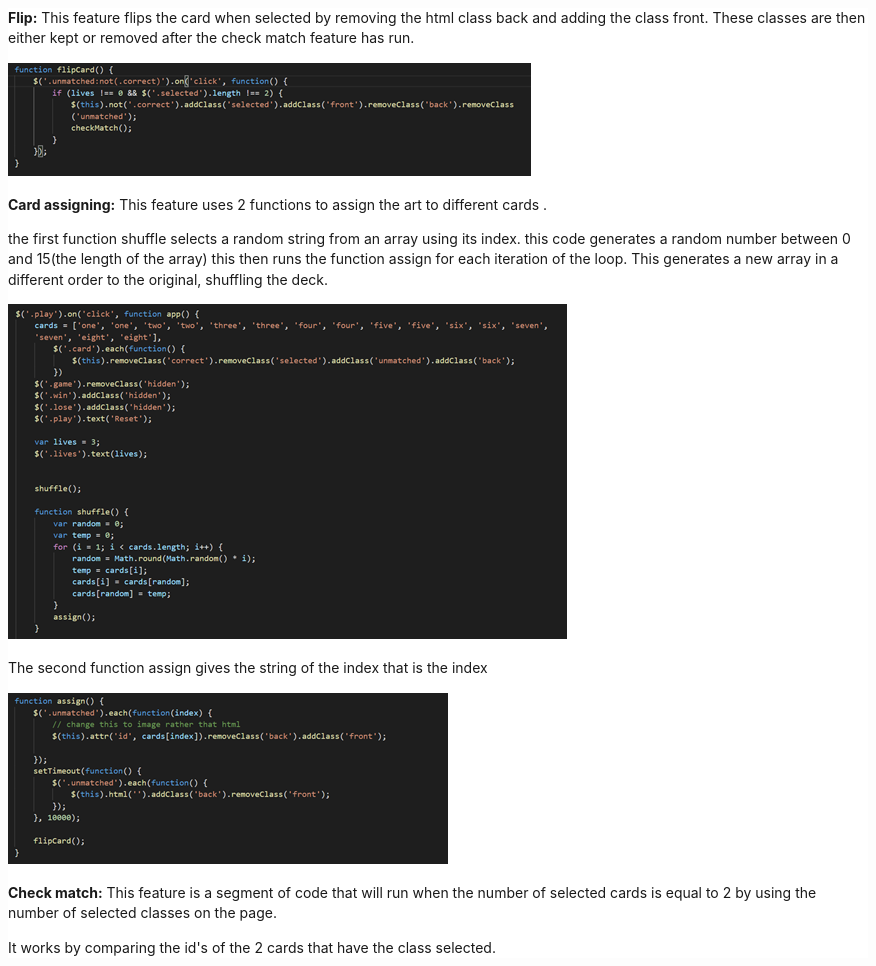 __Flip:__ This feature flips the card when selected by removing the html class back and adding the class front. These classes are then either kept or removed after the check match feature has run.

![Flip](screenshots/flip.png)

__Card assigning:__ This feature uses 2 functions to assign the art to different cards .

the first function shuffle selects a random string from an array using its index. this code generates a random number between 0 and 15(the length of the array) this then runs the function assign for each iteration of the loop. This generates a new array in a different order to the original, shuffling the deck. 

![Card assigning (shuffle)](screenshots/shuffle.png)

The second function assign gives the string of the index that is the index 

![Card assigning (assign)](screenshots/assign.png)

__Check match:__ This feature is a segment of code that will run when the number of selected cards is equal to 2 by using the number of selected classes on the page. 

It works by comparing the id's of the 2 cards that have the class selected.
